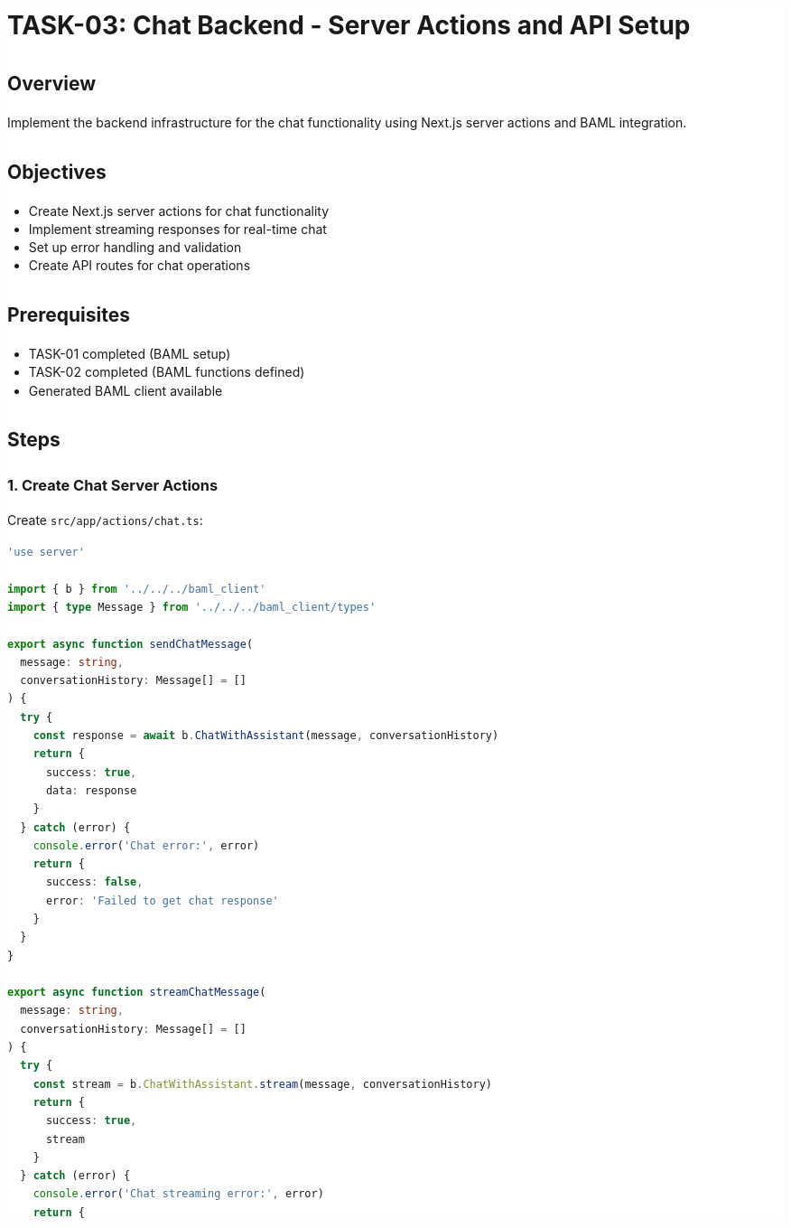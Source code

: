 # TASK-03: Chat Backend - Server Actions and API Setup

## Overview
Implement the backend infrastructure for the chat functionality using Next.js server actions and BAML integration.

## Objectives
- Create Next.js server actions for chat functionality
- Implement streaming responses for real-time chat
- Set up error handling and validation
- Create API routes for chat operations

## Prerequisites
- TASK-01 completed (BAML setup)
- TASK-02 completed (BAML functions defined)
- Generated BAML client available

## Steps

### 1. Create Chat Server Actions
Create `src/app/actions/chat.ts`:

```typescript
'use server'

import { b } from '../../../baml_client'
import { type Message } from '../../../baml_client/types'

export async function sendChatMessage(
  message: string,
  conversationHistory: Message[] = []
) {
  try {
    const response = await b.ChatWithAssistant(message, conversationHistory)
    return {
      success: true,
      data: response
    }
  } catch (error) {
    console.error('Chat error:', error)
    return {
      success: false,
      error: 'Failed to get chat response'
    }
  }
}

export async function streamChatMessage(
  message: string,
  conversationHistory: Message[] = []
) {
  try {
    const stream = b.ChatWithAssistant.stream(message, conversationHistory)
    return {
      success: true,
      stream
    }
  } catch (error) {
    console.error('Chat streaming error:', error)
    return {
```